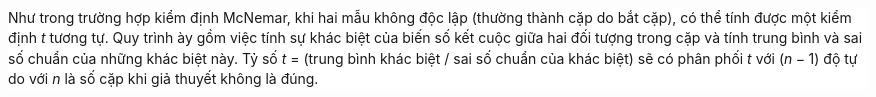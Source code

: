 Như trong trường hợp kiểm định McNemar, khi hai mẫu không độc lập (thường thành cặp do bắt cặp), có thể tính được một kiểm định _t_ tương tự. Quy trình ày gồm việc tính sự khác biệt của biến số kết cuộc giữa hai đối tượng trong cặp và tính trung bình và sai số chuẩn của những khác biệt này. Tỷ số _t_ = (trung bình khác biệt / sai số chuẩn của khác biệt) sẽ có phân phối _t_ với (_n_ − 1) độ tự do với _n_ là số cặp khi giả thuyết không là đúng.